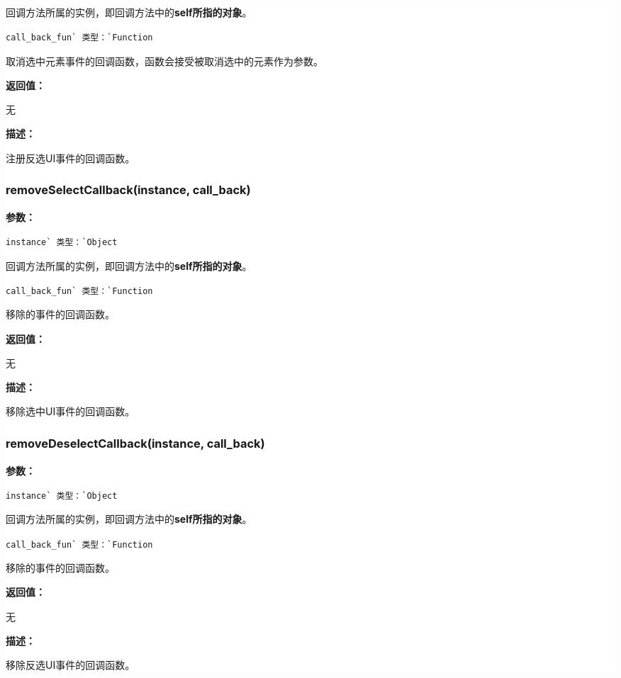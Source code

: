 回调方法所属的实例，即回调方法中的**self所指的对象**。

```
call_back_fun` 类型：`Function
```

取消选中元素事件的回调函数，函数会接受被取消选中的元素作为参数。

**返回值：**

无

**描述：**

注册反选UI事件的回调函数。

### removeSelectCallback(instance, call_back)

**参数：**

```
instance` 类型：`Object
```

回调方法所属的实例，即回调方法中的**self所指的对象**。

```
call_back_fun` 类型：`Function
```

移除的事件的回调函数。

**返回值：**

无

**描述：**

移除选中UI事件的回调函数。

### removeDeselectCallback(instance, call_back)

**参数：**

```
instance` 类型：`Object
```

回调方法所属的实例，即回调方法中的**self所指的对象**。

```
call_back_fun` 类型：`Function
```

移除的事件的回调函数。

**返回值：**

无

**描述：**

移除反选UI事件的回调函数。
